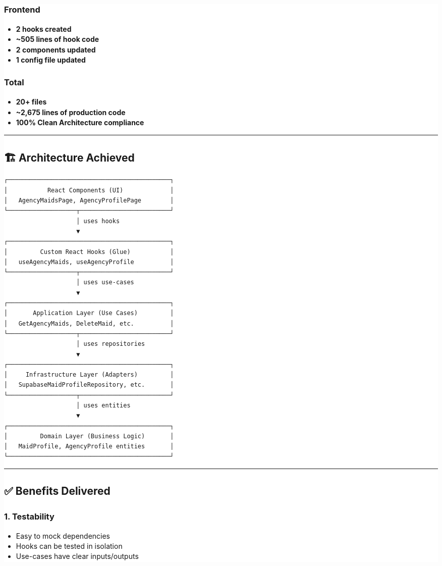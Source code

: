 ### Frontend
- **2 hooks created**
- **~505 lines of hook code**
- **2 components updated**
- **1 config file updated**

### Total
- **20+ files**
- **~2,675 lines of production code**
- **100% Clean Architecture compliance**

---

## 🏗️ Architecture Achieved

```
┌─────────────────────────────────────────────┐
│           React Components (UI)             │
│   AgencyMaidsPage, AgencyProfilePage        │
└───────────────────┬─────────────────────────┘
                    │ uses hooks
                    ▼
┌─────────────────────────────────────────────┐
│         Custom React Hooks (Glue)           │
│   useAgencyMaids, useAgencyProfile          │
└───────────────────┬─────────────────────────┘
                    │ uses use-cases
                    ▼
┌─────────────────────────────────────────────┐
│       Application Layer (Use Cases)         │
│   GetAgencyMaids, DeleteMaid, etc.          │
└───────────────────┬─────────────────────────┘
                    │ uses repositories
                    ▼
┌─────────────────────────────────────────────┐
│     Infrastructure Layer (Adapters)         │
│   SupabaseMaidProfileRepository, etc.       │
└───────────────────┬─────────────────────────┘
                    │ uses entities
                    ▼
┌─────────────────────────────────────────────┐
│         Domain Layer (Business Logic)       │
│   MaidProfile, AgencyProfile entities       │
└─────────────────────────────────────────────┘
```

---

## ✅ Benefits Delivered

### 1. Testability
- Easy to mock dependencies
- Hooks can be tested in isolation
- Use-cases have clear inputs/outputs

